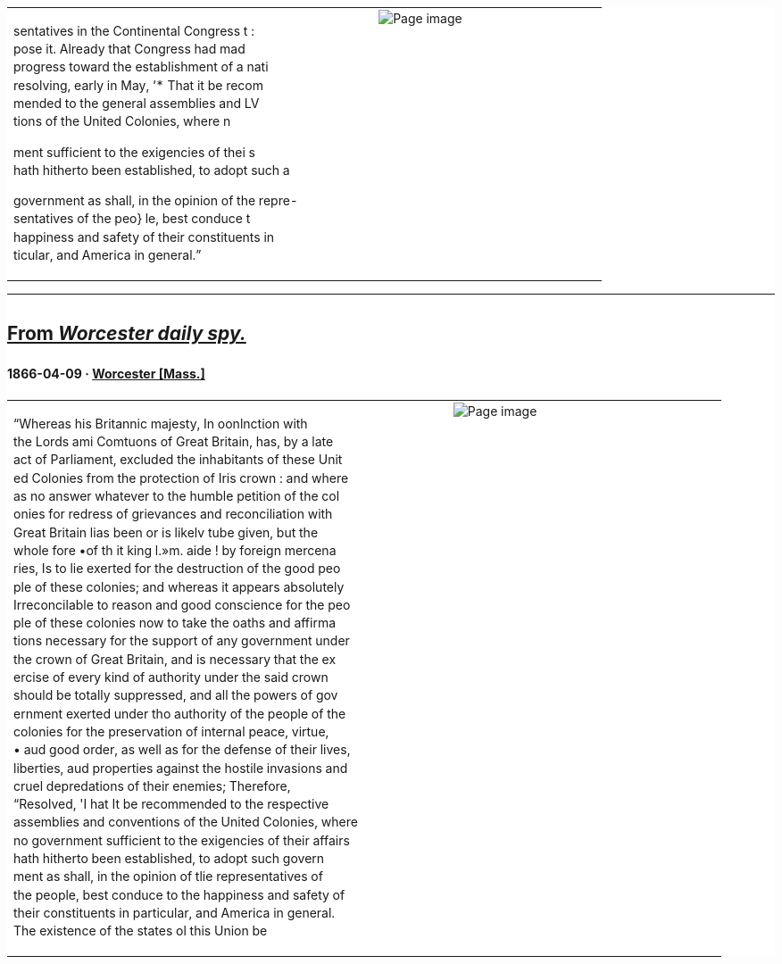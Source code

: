<table style="width: 100%;"><tr><td style="width: 50%">

  
sentatives in the Continental Congress t :  
pose it. Already that Congress had mad  
progress toward the establishment of a nati  
resolving, early in May, ‘* That it be recom  
mended to the general assemblies and LV  
tions of the United Colonies, where n  
  
  
  
ment sufficient to the exigencies of thei s  
hath hitherto been established, to adopt such a  
  
government as shall, in the opinion of the repre-  
sentatives of the peo} le, best conduce t  
happiness and safety of their constituents in  
ticular, and America in general.”
</td><td style="width: 50%; max-height: 75%; margin: auto; display: block;">
<img alt="Page image" src="https://iiif.archive.org/image/iiif/2/sim_harpers-magazine_1863-01_26_152%2Fsim_harpers-magazine_1863-01_26_152_jp2.zip%2Fsim_harpers-magazine_1863-01_26_152_jp2%2Fsim_harpers-magazine_1863-01_26_152_0055.jp2/pct:55.74817518248175,36.24293785310734,34.85401459854015,14.152542372881356/600,/0/default.jpg"/>
</td>
</tr></table>

---

## [From _Worcester daily spy._](https://www.loc.gov/resource/sn83021205/1866-04-09/ed-1/?sp=1)

#### 1866-04-09 &middot; [Worcester [Mass.]](http://dbpedia.org/resource/Worcester%2C_Massachusetts)

<table style="width: 100%;"><tr><td style="width: 50%">

  
“Whereas his Britannic majesty, In oonlnction with  
the Lords ami Comtuons of Great Britain, has, by a late  
act of Parliament, excluded the inhabitants of these Unit­  
ed Colonies from the protection of Iris crown : and where­  
as no answer whatever to the humble petition of the col­  
onies for redress of grievances and reconciliation with  
Great Britain lias been or is likelv tube given, but the  
whole fore •of th it king l.»m. aide ! by foreign mercena­  
ries, Is to lie exerted for the destruction of the good peo­  
ple of these colonies; and whereas it appears absolutely  
Irreconcilable to reason and good conscience for the peo­  
ple of these colonies now to take the oaths and affirma­  
tions necessary for the support of any government under  
the crown of Great Britain, and is necessary that the ex­  
ercise of every kind of authority under the said crown  
should be totally suppressed, and all the powers of gov­  
ernment exerted under tho authority of the people of the  
colonies for the preservation of internal peace, virtue,  
• aud good order, as well as for the defense of their lives,  
liberties, aud properties against the hostile invasions and  
cruel depredations of their enemies; Therefore,  
“Resolved, &#x27;I hat It be recommended to the respective  
assemblies and conventions of the United Colonies, where  
no government sufficient to the exigencies of their affairs  
hath hitherto been established, to adopt such govern­  
ment as shall, in the opinion of tlie representatives of  
the people, best conduce to the happiness and safety of  
their constituents in particular, and America in general.  
The existence of the states ol this Union be
</td><td style="width: 50%; max-height: 75%; margin: auto; display: block;">
<img alt="Page image" src="https://tile.loc.gov/image-services/iiif/service:ndnp:mb:batch_mb_hera_ver01:data:sn83021205:00517171694:1866040901:0349/pct:23.481514084507044,19.813519813519815,16.307218309859156,11.704961704961706/!600,600/0/default.jpg"/>